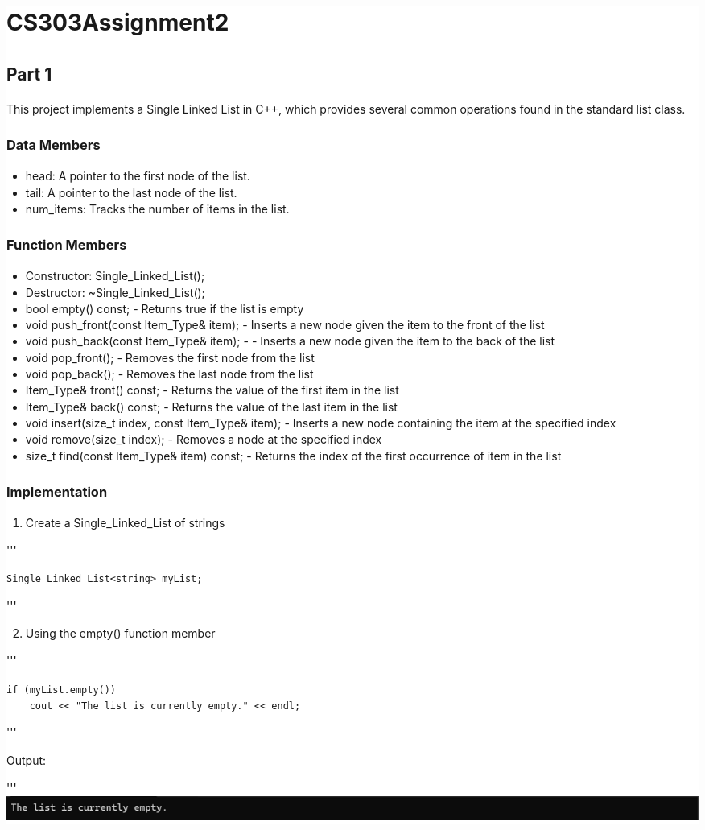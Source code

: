 # CS303Assignment2

## Part 1
This project implements a Single Linked List in C++, which provides several common operations found in the standard list class. 

### Data Members
- head: A pointer to the first node of the list.
- tail: A pointer to the last node of the list.
- num_items: Tracks the number of items in the list.
  
### Function Members
- Constructor: Single_Linked_List();
- Destructor: ~Single_Linked_List();
- bool empty() const; - Returns true if the list is empty
- void push_front(const Item_Type& item); - Inserts a new node given the item to the front of the list
- void push_back(const Item_Type& item); - - Inserts a new node given the item to the back of the list
- void pop_front(); - Removes the first node from the list
- void pop_back(); - Removes the last node from the list
- Item_Type& front() const; - Returns the value of the first item in the list
- Item_Type& back() const; - Returns the value of the last item in the list
- void insert(size_t index, const Item_Type& item); - Inserts a new node containing the item at the specified index
- void remove(size_t index); - Removes a node at the specified index
- size_t find(const Item_Type& item) const; - Returns the index of the first occurrence of item in the list

### Implementation
1. Create a Single_Linked_List of strings
   
'''

    Single_Linked_List<string> myList;

'''

2. Using the empty() function member
   
'''

    if (myList.empty()) 
        cout << "The list is currently empty." << endl;
          
'''

Output:

'''
    ![Output Sample](./Question1_Sample_Output/SAMPLEOUTPUT1.png)
